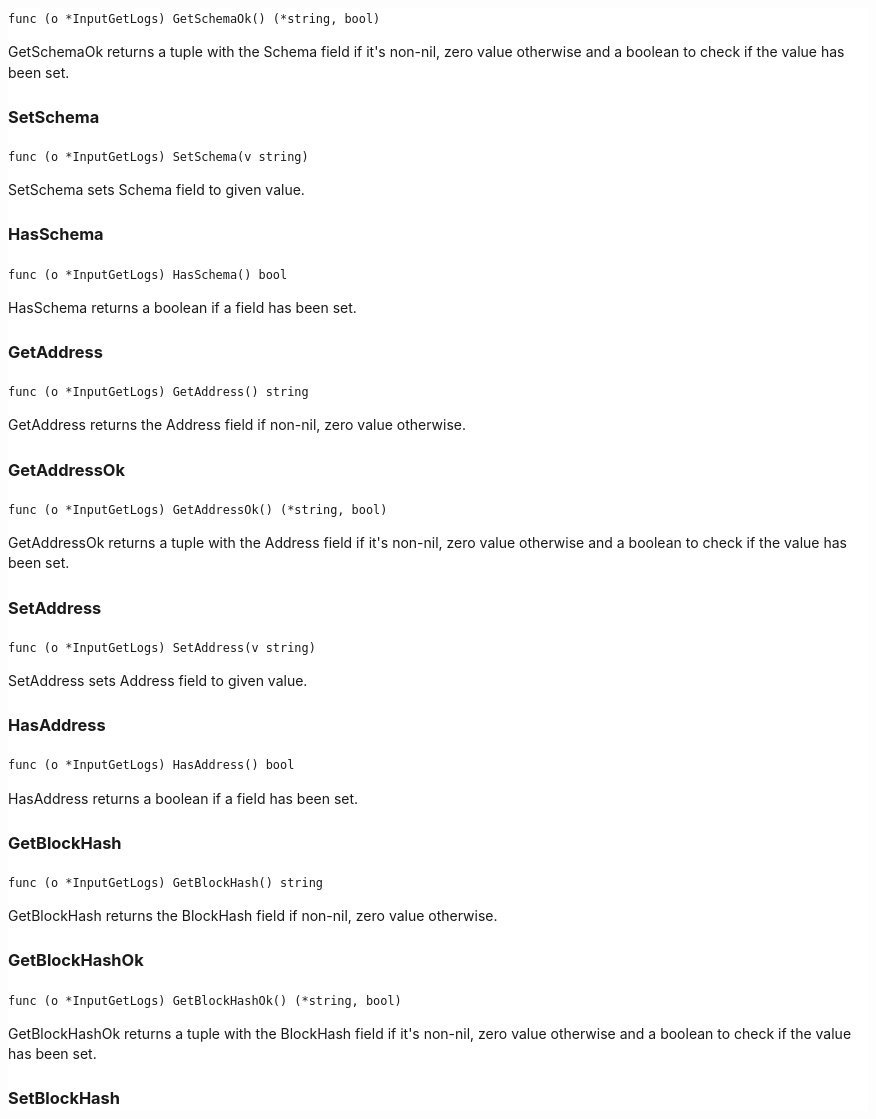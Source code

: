 `func (o *InputGetLogs) GetSchemaOk() (*string, bool)`

GetSchemaOk returns a tuple with the Schema field if it's non-nil, zero value otherwise
and a boolean to check if the value has been set.

### SetSchema

`func (o *InputGetLogs) SetSchema(v string)`

SetSchema sets Schema field to given value.

### HasSchema

`func (o *InputGetLogs) HasSchema() bool`

HasSchema returns a boolean if a field has been set.

### GetAddress

`func (o *InputGetLogs) GetAddress() string`

GetAddress returns the Address field if non-nil, zero value otherwise.

### GetAddressOk

`func (o *InputGetLogs) GetAddressOk() (*string, bool)`

GetAddressOk returns a tuple with the Address field if it's non-nil, zero value otherwise
and a boolean to check if the value has been set.

### SetAddress

`func (o *InputGetLogs) SetAddress(v string)`

SetAddress sets Address field to given value.

### HasAddress

`func (o *InputGetLogs) HasAddress() bool`

HasAddress returns a boolean if a field has been set.

### GetBlockHash

`func (o *InputGetLogs) GetBlockHash() string`

GetBlockHash returns the BlockHash field if non-nil, zero value otherwise.

### GetBlockHashOk

`func (o *InputGetLogs) GetBlockHashOk() (*string, bool)`

GetBlockHashOk returns a tuple with the BlockHash field if it's non-nil, zero value otherwise
and a boolean to check if the value has been set.

### SetBlockHash
